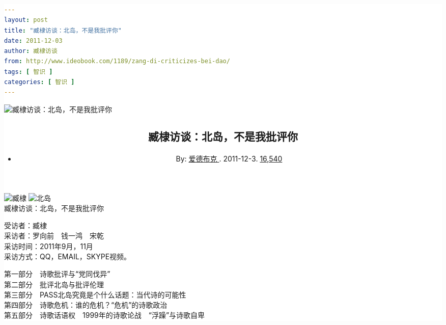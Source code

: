 ```yaml
---
layout: post
title: "臧棣访谈：北岛，不是我批评你"
date: 2011-12-03
author: 臧棣访谈
from: http://www.ideobook.com/1189/zang-di-criticizes-bei-dao/
tags: [ 智识 ]
categories: [ 智识 ]
---
```


<article class="post-entry clearfix post-1189 post type-post status-publish format-standard has-post-thumbnail hentry category-humanities category-reading tag-679 tag-68 tag-678 tag-104 tag-475">
 <div class="post-entry-thumbnail">
  <img alt="臧棣访谈：北岛，不是我批评你" src="http://www.ideobook.com/img/1189.jpg"/>
 </div>
 
 <div class="post-entry-text clearfix">
  <header>
   <h1>
    臧棣访谈：北岛，不是我批评你
   </h1>
   <ul class="post-entry-meta">
    <li>
     By:
     <a href="http://www.ideobook.com/about-ideobook/" title="查看 爱德布克 的作者主页">
      爱德布克
     </a>
     . 2011-12-3.
     <a href="http://www.ideobook.com/372/post-views-count/" title="统计说明">
      16,540
     </a>
    </li>
   </ul>
  </header>
  <div class="post-entry-content">
   <p>
    <img alt="臧棣" src="/img/zangdi.jpg"/>
    <img alt="北岛" src="/img/beidao.jpg"/>
    <br/>
    臧棣访谈：北岛，不是我批评你
   </p>
   <p>
    受访者：臧棣
    <br/>
    采访者：罗向前　钱一鸿　宋乾
    <br/>
    采访时间：2011年9月，11月
    <br/>
    采访方式：QQ，EMAIL，SKYPE视频。
   </p>
   <p>
    第一部分　诗歌批评与“党同伐异”
    <br/>
    第二部分　批评北岛与批评伦理
    <br/>
    第三部分　PASS北岛究竟是个什么话题：当代诗的可能性
    <br/>
    第四部分　诗歌危机：谁的危机？“危机”的诗歌政治
    <br/>
    第五部分　诗歌话语权　1999年的诗歌论战　“浮躁”与诗歌自卑